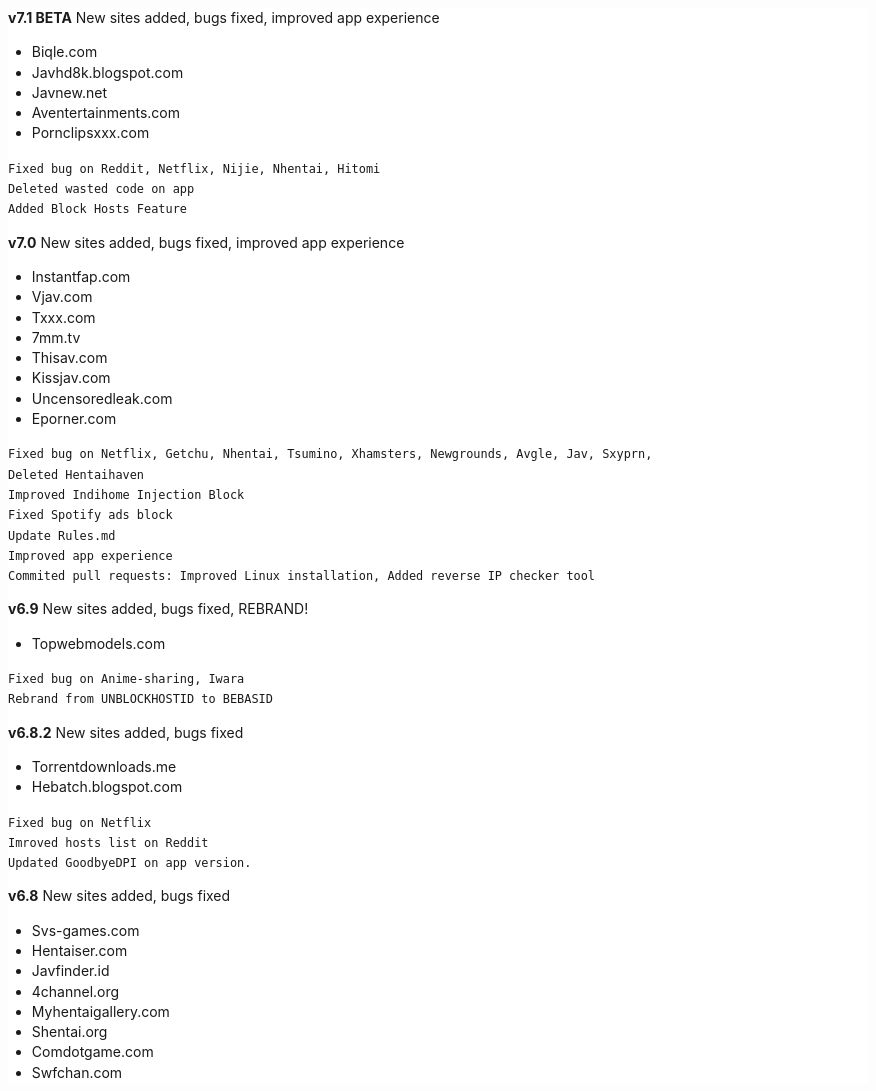 **v7.1 BETA** New sites added, bugs fixed, improved app experience
- Biqle.com
- Javhd8k.blogspot.com
- Javnew.net
- Aventertainments.com
- Pornclipsxxx.com

```
Fixed bug on Reddit, Netflix, Nijie, Nhentai, Hitomi
Deleted wasted code on app
Added Block Hosts Feature
```

**v7.0** New sites added, bugs fixed, improved app experience
- Instantfap.com
- Vjav.com
- Txxx.com
- 7mm.tv
- Thisav.com
- Kissjav.com
- Uncensoredleak.com
- Eporner.com

```
Fixed bug on Netflix, Getchu, Nhentai, Tsumino, Xhamsters, Newgrounds, Avgle, Jav, Sxyprn, 
Deleted Hentaihaven
Improved Indihome Injection Block
Fixed Spotify ads block
Update Rules.md
Improved app experience
Commited pull requests: Improved Linux installation, Added reverse IP checker tool
```

**v6.9** New sites added, bugs fixed, REBRAND!
- Topwebmodels.com

```
Fixed bug on Anime-sharing, Iwara
Rebrand from UNBLOCKHOSTID to BEBASID
```

**v6.8.2** New sites added, bugs fixed
- Torrentdownloads.me
- Hebatch.blogspot.com

```
Fixed bug on Netflix
Imroved hosts list on Reddit
Updated GoodbyeDPI on app version.
```

**v6.8** New sites added, bugs fixed
- Svs-games.com
- Hentaiser.com
- Javfinder.id
- 4channel.org
- Myhentaigallery.com
- Shentai.org
- Comdotgame.com
- Swfchan.com
